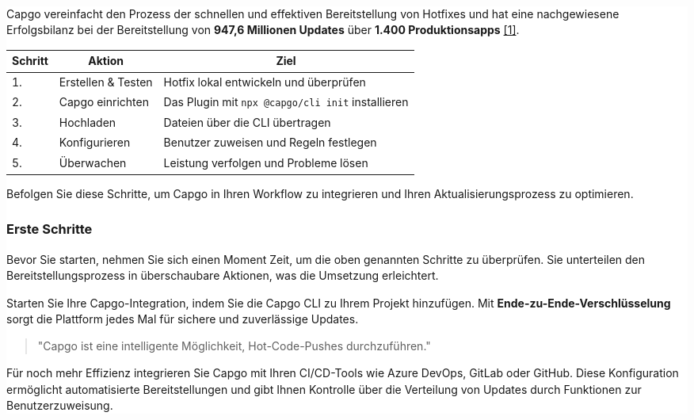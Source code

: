 Capgo vereinfacht den Prozess der schnellen und effektiven Bereitstellung von Hotfixes und hat eine nachgewiesene Erfolgsbilanz bei der Bereitstellung von **947,6 Millionen Updates** über **1.400 Produktionsapps** [\[1\]](https://capgo.app/).

| Schritt | Aktion | Ziel |
| --- | --- | --- |
| 1. | Erstellen & Testen | Hotfix lokal entwickeln und überprüfen | Codequalität sicherstellen |
| 2. | Capgo einrichten | Das Plugin mit `npx @capgo/cli init` installieren | Konfiguration vereinfachen |
| 3. | Hochladen | Dateien über die CLI übertragen | Schnelle Verteilung ermöglichen |
| 4. | Konfigurieren | Benutzer zuweisen und Regeln festlegen | Updates präzise bereitstellen |
| 5. | Überwachen | Leistung verfolgen und Probleme lösen | Effizienz verbessern |

Befolgen Sie diese Schritte, um Capgo in Ihren Workflow zu integrieren und Ihren Aktualisierungsprozess zu optimieren.

### Erste Schritte

Bevor Sie starten, nehmen Sie sich einen Moment Zeit, um die oben genannten Schritte zu überprüfen. Sie unterteilen den Bereitstellungsprozess in überschaubare Aktionen, was die Umsetzung erleichtert.

Starten Sie Ihre Capgo-Integration, indem Sie die Capgo CLI zu Ihrem Projekt hinzufügen. Mit **Ende-zu-Ende-Verschlüsselung** sorgt die Plattform jedes Mal für sichere und zuverlässige Updates.

> "Capgo ist eine intelligente Möglichkeit, Hot-Code-Pushes durchzuführen."

Für noch mehr Effizienz integrieren Sie Capgo mit Ihren CI/CD-Tools wie Azure DevOps, GitLab oder GitHub. Diese Konfiguration ermöglicht automatisierte Bereitstellungen und gibt Ihnen Kontrolle über die Verteilung von Updates durch Funktionen zur Benutzerzuweisung.
